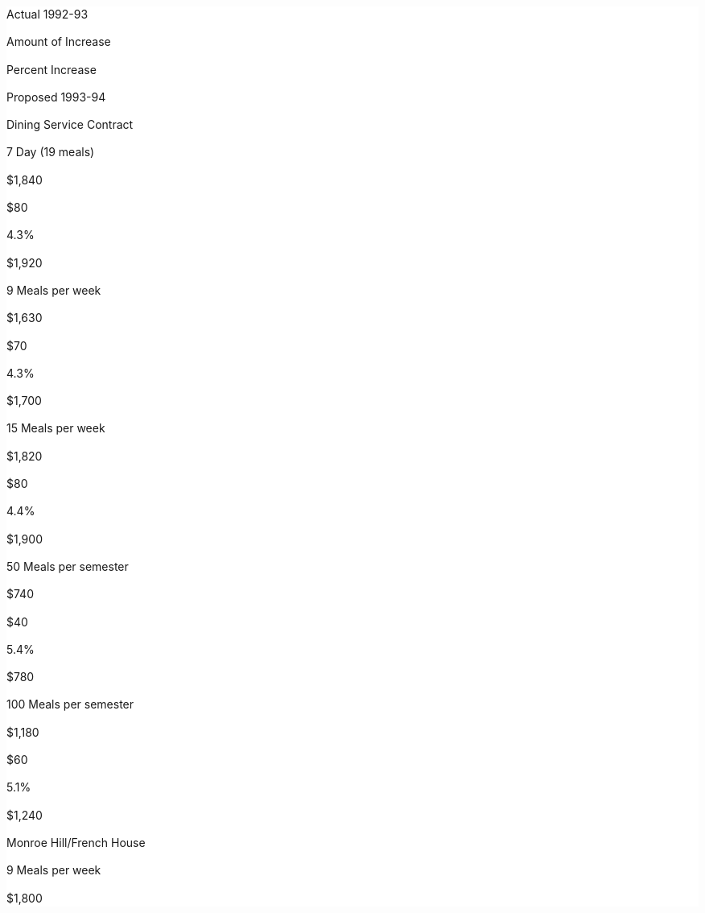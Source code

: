 Actual 1992-93

Amount of Increase

Percent Increase

Proposed 1993-94

Dining Service Contract

7 Day (19 meals)

$1,840

$80

4.3%

$1,920

9 Meals per week

$1,630

$70

4.3%

$1,700

15 Meals per week

$1,820

$80

4.4%

$1,900

50 Meals per semester

$740

$40

5.4%

$780

100 Meals per semester

$1,180

$60

5.1%

$1,240

Monroe Hill/French House

9 Meals per week

$1,800
